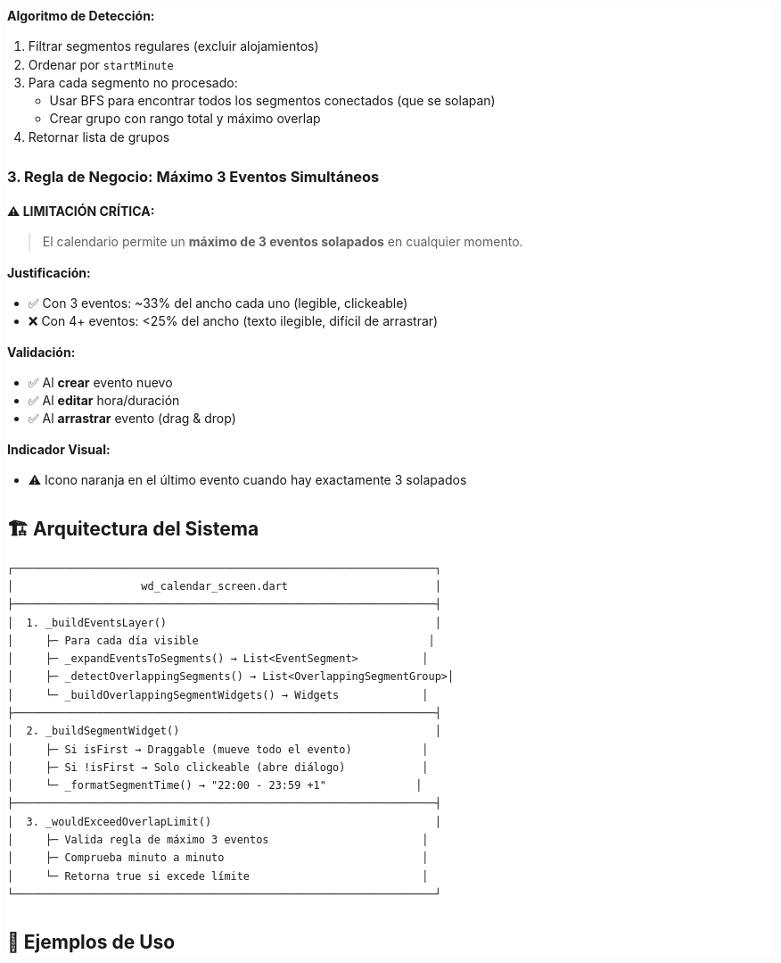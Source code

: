 ```dart
```

**Algoritmo de Detección:**
1. Filtrar segmentos regulares (excluir alojamientos)
2. Ordenar por `startMinute`
3. Para cada segmento no procesado:
   - Usar BFS para encontrar todos los segmentos conectados (que se solapan)
   - Crear grupo con rango total y máximo overlap
4. Retornar lista de grupos

### **3. Regla de Negocio: Máximo 3 Eventos Simultáneos**

**⚠️ LIMITACIÓN CRÍTICA:**
> El calendario permite un **máximo de 3 eventos solapados** en cualquier momento.

**Justificación:**
- ✅ Con 3 eventos: ~33% del ancho cada uno (legible, clickeable)
- ❌ Con 4+ eventos: <25% del ancho (texto ilegible, difícil de arrastrar)

**Validación:**
- ✅ Al **crear** evento nuevo
- ✅ Al **editar** hora/duración
- ✅ Al **arrastrar** evento (drag & drop)

**Indicador Visual:**
- ⚠️ Icono naranja en el último evento cuando hay exactamente 3 solapados

## 🏗️ **Arquitectura del Sistema**

```
┌──────────────────────────────────────────────────────────────────┐
│                    wd_calendar_screen.dart                       │
├──────────────────────────────────────────────────────────────────┤
│  1. _buildEventsLayer()                                          │
│     ├─ Para cada día visible                                    │
│     ├─ _expandEventsToSegments() → List<EventSegment>          │
│     ├─ _detectOverlappingSegments() → List<OverlappingSegmentGroup>│
│     └─ _buildOverlappingSegmentWidgets() → Widgets             │
├──────────────────────────────────────────────────────────────────┤
│  2. _buildSegmentWidget()                                        │
│     ├─ Si isFirst → Draggable (mueve todo el evento)           │
│     ├─ Si !isFirst → Solo clickeable (abre diálogo)            │
│     └─ _formatSegmentTime() → "22:00 - 23:59 +1"              │
├──────────────────────────────────────────────────────────────────┤
│  3. _wouldExceedOverlapLimit()                                   │
│     ├─ Valida regla de máximo 3 eventos                        │
│     ├─ Comprueba minuto a minuto                               │
│     └─ Retorna true si excede límite                           │
└──────────────────────────────────────────────────────────────────┘
```

## 📱 **Ejemplos de Uso**
